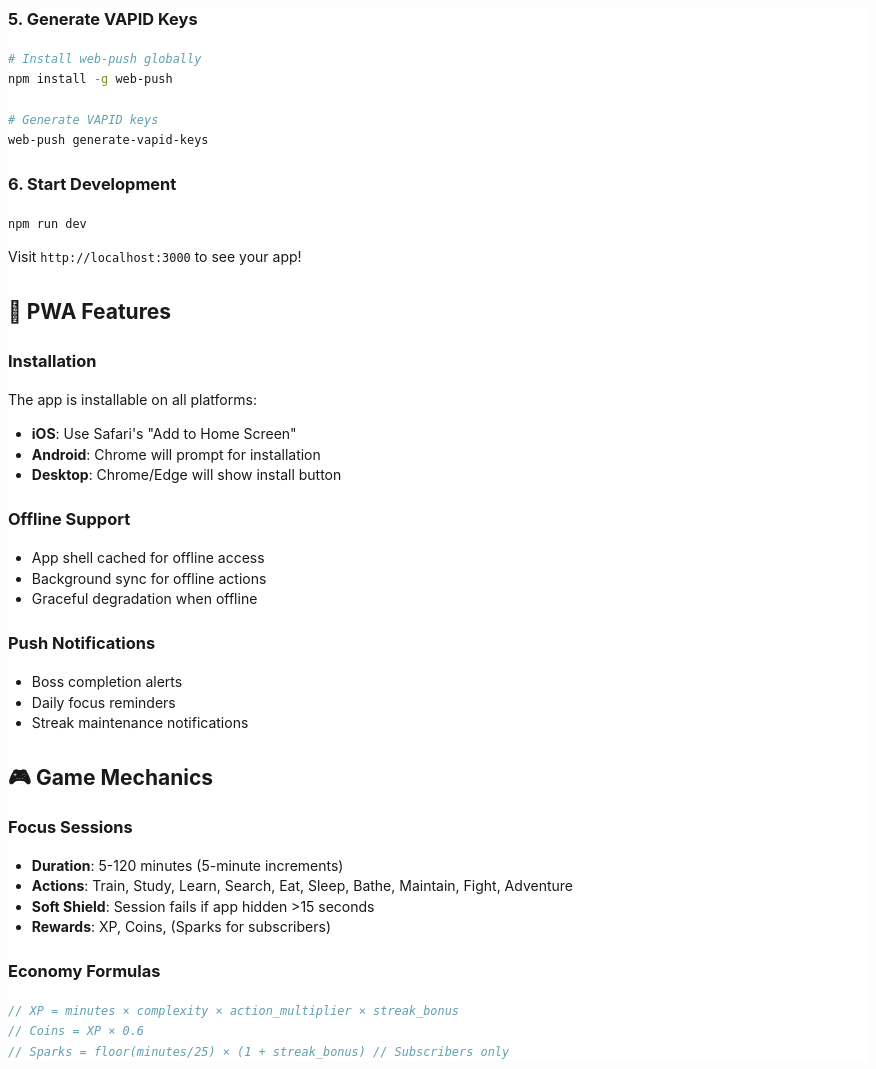 ### 5. Generate VAPID Keys

```bash
# Install web-push globally
npm install -g web-push

# Generate VAPID keys
web-push generate-vapid-keys
```

### 6. Start Development

```bash
npm run dev
```

Visit `http://localhost:3000` to see your app!

## 📱 PWA Features

### Installation

The app is installable on all platforms:
- **iOS**: Use Safari's "Add to Home Screen"
- **Android**: Chrome will prompt for installation
- **Desktop**: Chrome/Edge will show install button

### Offline Support

- App shell cached for offline access
- Background sync for offline actions
- Graceful degradation when offline

### Push Notifications

- Boss completion alerts
- Daily focus reminders
- Streak maintenance notifications

## 🎮 Game Mechanics

### Focus Sessions

- **Duration**: 5-120 minutes (5-minute increments)
- **Actions**: Train, Study, Learn, Search, Eat, Sleep, Bathe, Maintain, Fight, Adventure
- **Soft Shield**: Session fails if app hidden >15 seconds
- **Rewards**: XP, Coins, (Sparks for subscribers)

### Economy Formulas

```typescript
// XP = minutes × complexity × action_multiplier × streak_bonus
// Coins = XP × 0.6
// Sparks = floor(minutes/25) × (1 + streak_bonus) // Subscribers only
```
